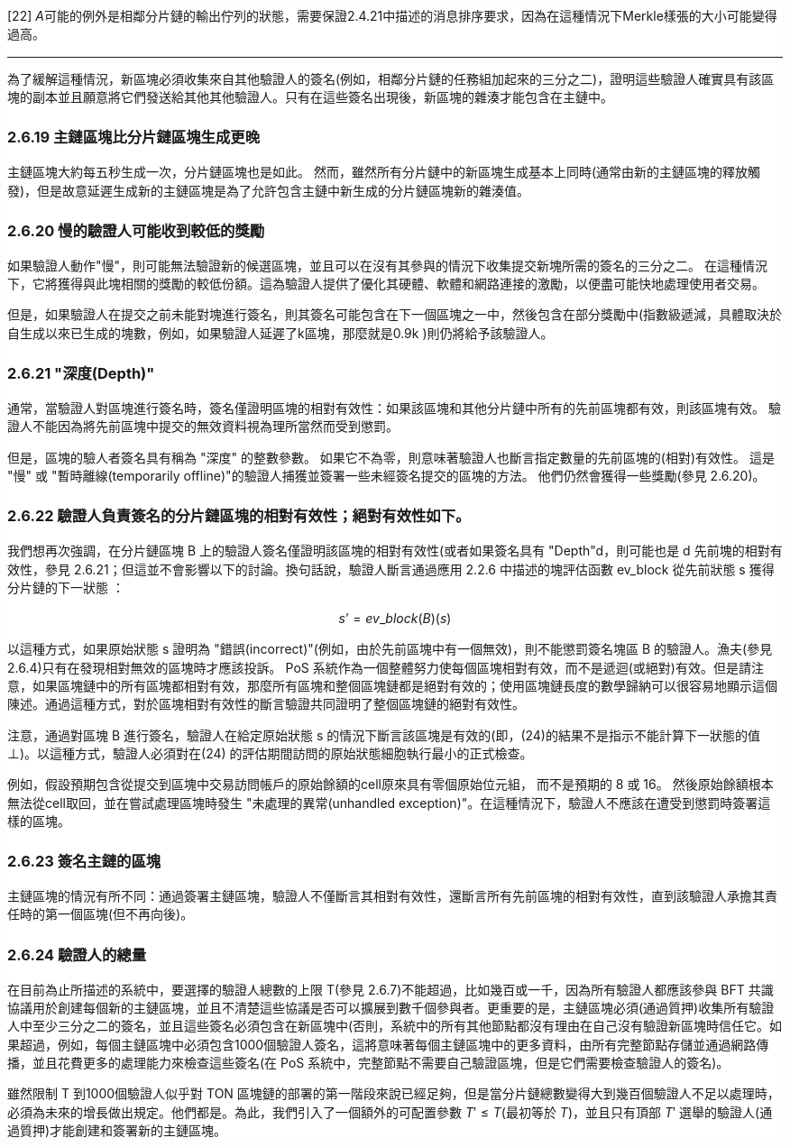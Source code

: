 
[22] $A$可能的例外是相鄰分片鏈的輸出佇列的狀態，需要保證2.4.21中描述的消息排序要求，因為在這種情況下Merkle樣張的大小可能變得過高。

---

為了緩解這種情況，新區塊必須收集來自其他驗證人的簽名(例如，相鄰分片鏈的任務組加起來的三分之二)，證明這些驗證人確實具有該區塊的副本並且願意將它們發送給其他其他驗證人。只有在這些簽名出現後，新區塊的雜湊才能包含在主鏈中。

### 2.6.19	主鏈區塊比分片鏈區塊生成更晚

主鏈區塊大約每五秒生成一次，分片鏈區塊也是如此。 然而，雖然所有分片鏈中的新區塊生成基本上同時(通常由新的主鏈區塊的釋放觸發)，但是故意延遲生成新的主鏈區塊是為了允許包含主鏈中新生成的分片鏈區塊新的雜湊值。

### 2.6.20	慢的驗證人可能收到較低的獎勵

如果驗證人動作"慢"，則可能無法驗證新的候選區塊，並且可以在沒有其參與的情況下收集提交新塊所需的簽名的三分之二。 在這種情況下，它將獲得與此塊相關的獎勵的較低份額。這為驗證人提供了優化其硬體、軟體和網路連接的激勵，以便盡可能快地處理使用者交易。

但是，如果驗證人在提交之前未能對塊進行簽名，則其簽名可能包含在下一個區塊之一中，然後包含在部分獎勵中(指數級遞減，具體取決於自生成以來已生成的塊數，例如，如果驗證人延遲了k區塊，那麼就是0.9k )則仍將給予該驗證人。

### 2.6.21	"深度(Depth)"

通常，當驗證人對區塊進行簽名時，簽名僅證明區塊的相對有效性：如果該區塊和其他分片鏈中所有的先前區塊都有效，則該區塊有效。 驗證人不能因為將先前區塊中提交的無效資料視為理所當然而受到懲罰。

但是，區塊的驗人者簽名具有稱為 "深度" 的整數參數。 如果它不為零，則意味著驗證人也斷言指定數量的先前區塊的(相對)有效性。 這是 "慢" 或 "暫時離線(temporarily offline)"的驗證人捕獲並簽署一些未經簽名提交的區塊的方法。 他們仍然會獲得一些獎勵(參見 2.6.20)。

### 2.6.22	驗證人負責簽名的分片鏈區塊的相對有效性；絕對有效性如下。

我們想再次強調，在分片鏈區塊 B 上的驗證人簽名僅證明該區塊的相對有效性(或者如果簽名具有 "Depth"d，則可能也是 d 先前塊的相對有效性，參見 2.6.21；但這並不會影響以下的討論。換句話說，驗證人斷言通過應用 2.2.6 中描述的塊評估函數 ev_block 從先前狀態 s 獲得分片鏈的下一狀態 ：

$$s’ = ev\_block(B)(s) \tag{24}$$

以這種方式，如果原始狀態 s 證明為 "錯誤(incorrect)"(例如，由於先前區塊中有一個無效)，則不能懲罰簽名塊區 B 的驗證人。漁夫(參見 2.6.4)只有在發現相對無效的區塊時才應該投訴。 PoS 系統作為一個整體努力使每個區塊相對有效，而不是遞迴(或絕對)有效。但是請注意，如果區塊鏈中的所有區塊都相對有效，那麼所有區塊和整個區塊鏈都是絕對有效的；使用區塊鏈長度的數學歸納可以很容易地顯示這個陳述。通過這種方式，對於區塊相對有效性的斷言驗證共同證明了整個區塊鏈的絕對有效性。

注意，通過對區塊 B 進行簽名，驗證人在給定原始狀態 s 的情況下斷言該區塊是有效的(即，(24)的結果不是指示不能計算下一狀態的值⊥)。以這種方式，驗證人必須對在(24) 的評估期間訪問的原始狀態細胞執行最小的正式檢查。

例如，假設預期包含從提交到區塊中交易訪問帳戶的原始餘額的cell原來具有零個原始位元組， 而不是預期的 8 或 16。 然後原始餘額根本無法從cell取回，並在嘗試處理區塊時發生 "未處理的異常(unhandled exception)"。在這種情況下，驗證人不應該在遭受到懲罰時簽署這樣的區塊。

### 2.6.23	簽名主鏈的區塊

主鏈區塊的情況有所不同：通過簽署主鏈區塊，驗證人不僅斷言其相對有效性，還斷言所有先前區塊的相對有效性，直到該驗證人承擔其責任時的第一個區塊(但不再向後)。

### 2.6.24	驗證人的總量

在目前為止所描述的系統中，要選擇的驗證人總數的上限 T(參見 2.6.7)不能超過，比如幾百或一千，因為所有驗證人都應該參與 BFT 共識協議用於創建每個新的主鏈區塊，並且不清楚這些協議是否可以擴展到數千個參與者。更重要的是，主鏈區塊必須(通過質押)收集所有驗證人中至少三分之二的簽名，並且這些簽名必須包含在新區塊中(否則，系統中的所有其他節點都沒有理由在自己沒有驗證新區塊時信任它。如果超過，例如，每個主鏈區塊中必須包含1000個驗證人簽名，這將意味著每個主鏈區塊中的更多資料，由所有完整節點存儲並通過網路傳播，並且花費更多的處理能力來檢查這些簽名(在 PoS 系統中，完整節點不需要自己驗證區塊，但是它們需要檢查驗證人的簽名)。

雖然限制 T 到1000個驗證人似乎對 TON 區塊鏈的部署的第一階段來說已經足夠，但是當分片鏈總數變得大到幾百個驗證人不足以處理時，必須為未來的增長做出規定。他們都是。為此，我們引入了一個額外的可配置參數 $T'≤T$(最初等於 $T$)，並且只有頂部 $T'$ 選舉的驗證人(通過質押)才能創建和簽署新的主鏈區塊。
